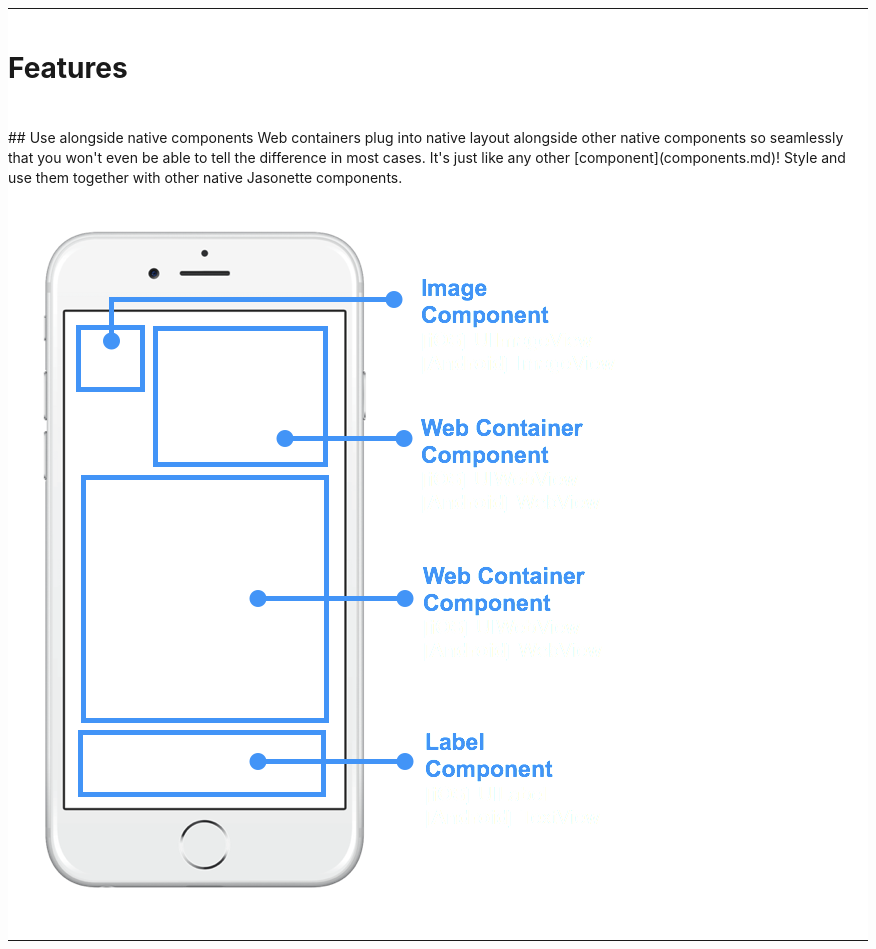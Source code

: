 

---

# Features

<br>
## Use alongside native components
Web containers plug into native layout alongside other native components so seamlessly that you won't even be able to tell the difference in most cases. It's just like any other [component](components.md)! Style and use them together with other native Jasonette components.

<img src='../images/aa.png' class='dark large'>

---